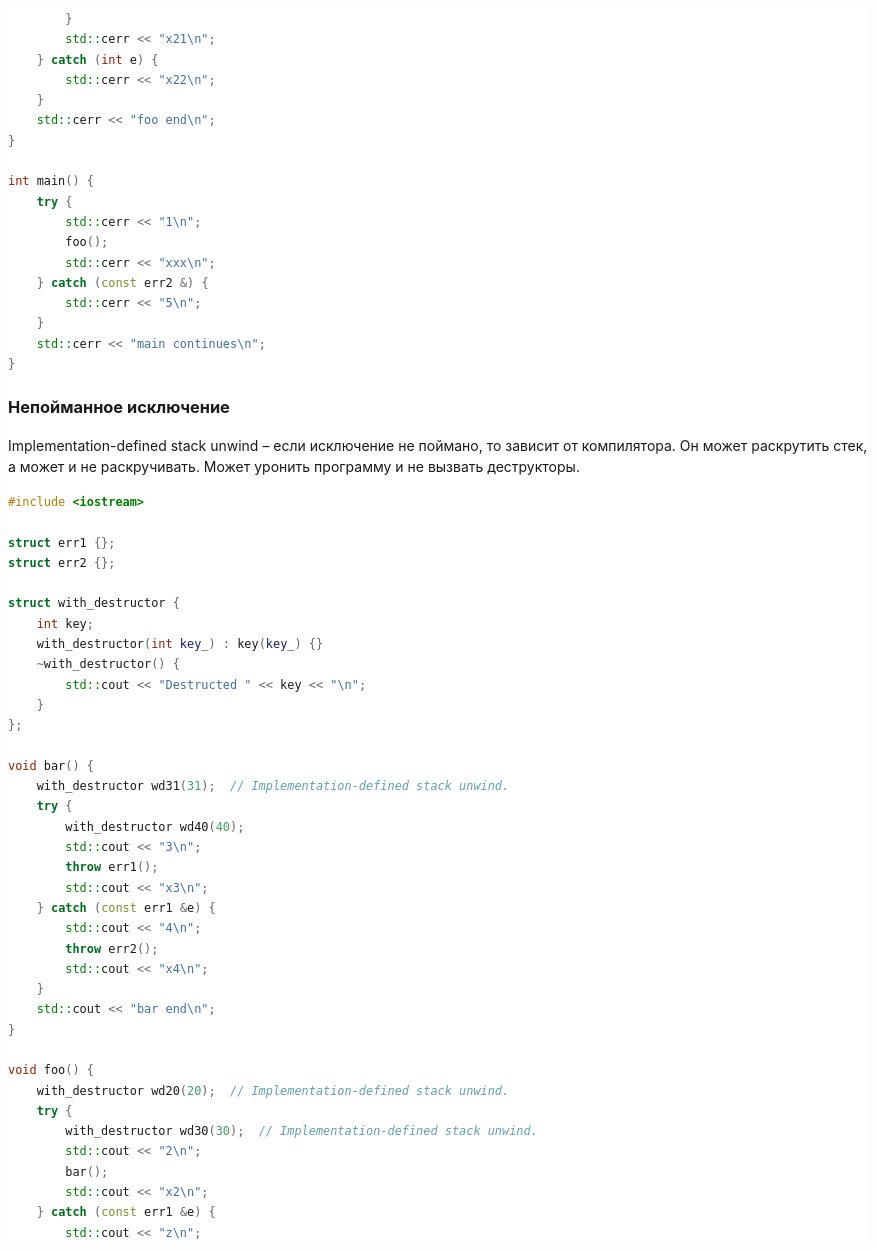 ```c++
        }
        std::cerr << "x21\n";
    } catch (int e) {
        std::cerr << "x22\n";
    }
    std::cerr << "foo end\n";
}

int main() {
    try {
        std::cerr << "1\n";
        foo();
        std::cerr << "xxx\n";
    } catch (const err2 &) {
        std::cerr << "5\n";
    }
    std::cerr << "main continues\n";
}
```

### Непойманное исключение

Implementation-defined stack unwind – если исключение не поймано, то зависит от компилятора. Он может раскрутить стек,
а может и не раскручивать. Может уронить программу и не вызвать деструкторы.

```c++
#include <iostream>

struct err1 {};
struct err2 {};

struct with_destructor {
    int key;
    with_destructor(int key_) : key(key_) {}
    ~with_destructor() {
        std::cout << "Destructed " << key << "\n";
    }
};

void bar() {
    with_destructor wd31(31);  // Implementation-defined stack unwind.
    try {
        with_destructor wd40(40);
        std::cout << "3\n";
        throw err1();
        std::cout << "x3\n";
    } catch (const err1 &e) {
        std::cout << "4\n";
        throw err2();
        std::cout << "x4\n";
    }
    std::cout << "bar end\n";
}

void foo() {
    with_destructor wd20(20);  // Implementation-defined stack unwind.
    try {
        with_destructor wd30(30);  // Implementation-defined stack unwind.
        std::cout << "2\n";
        bar();
        std::cout << "x2\n";
    } catch (const err1 &e) {
        std::cout << "z\n";
```